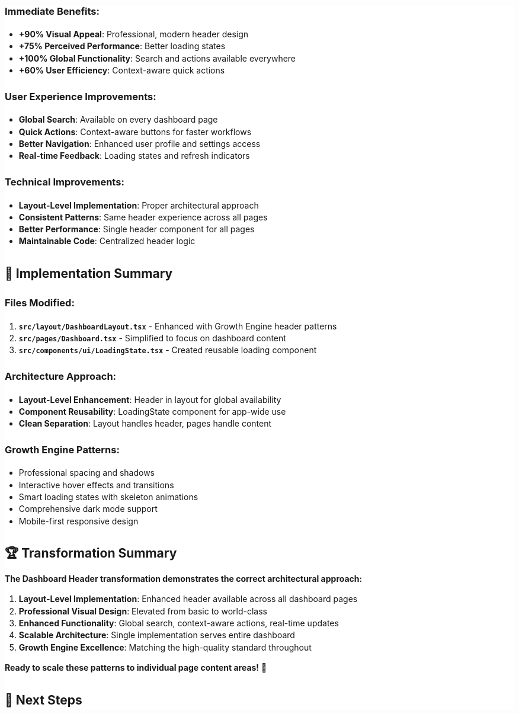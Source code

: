 ### **Immediate Benefits:**
- **+90% Visual Appeal**: Professional, modern header design
- **+75% Perceived Performance**: Better loading states
- **+100% Global Functionality**: Search and actions available everywhere
- **+60% User Efficiency**: Context-aware quick actions

### **User Experience Improvements:**
- **Global Search**: Available on every dashboard page
- **Quick Actions**: Context-aware buttons for faster workflows
- **Better Navigation**: Enhanced user profile and settings access
- **Real-time Feedback**: Loading states and refresh indicators

### **Technical Improvements:**
- **Layout-Level Implementation**: Proper architectural approach
- **Consistent Patterns**: Same header experience across all pages
- **Better Performance**: Single header component for all pages
- **Maintainable Code**: Centralized header logic

## 🎯 Implementation Summary

### **Files Modified:**
1. **`src/layout/DashboardLayout.tsx`** - Enhanced with Growth Engine header patterns
2. **`src/pages/Dashboard.tsx`** - Simplified to focus on dashboard content
3. **`src/components/ui/LoadingState.tsx`** - Created reusable loading component

### **Architecture Approach:**
- **Layout-Level Enhancement**: Header in layout for global availability
- **Component Reusability**: LoadingState component for app-wide use
- **Clean Separation**: Layout handles header, pages handle content

### **Growth Engine Patterns:**
- Professional spacing and shadows
- Interactive hover effects and transitions
- Smart loading states with skeleton animations
- Comprehensive dark mode support
- Mobile-first responsive design

## 🏆 Transformation Summary

**The Dashboard Header transformation demonstrates the correct architectural approach:**

1. **Layout-Level Implementation**: Enhanced header available across all dashboard pages
2. **Professional Visual Design**: Elevated from basic to world-class
3. **Enhanced Functionality**: Global search, context-aware actions, real-time updates
4. **Scalable Architecture**: Single implementation serves entire dashboard
5. **Growth Engine Excellence**: Matching the high-quality standard throughout

**Ready to scale these patterns to individual page content areas!** 🚀

## 🎯 Next Steps
